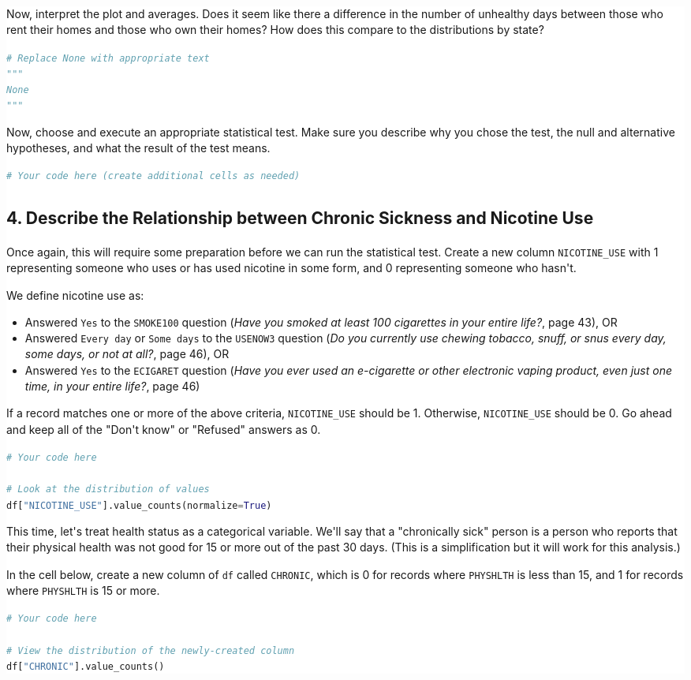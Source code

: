 Now, interpret the plot and averages. Does it seem like there a difference in the number of unhealthy days between those who rent their homes and those who own their homes? How does this compare to the distributions by state?


```python
# Replace None with appropriate text
"""
None
"""
```

Now, choose and execute an appropriate statistical test. Make sure you describe why you chose the test, the null and alternative hypotheses, and what the result of the test means.


```python
# Your code here (create additional cells as needed)
```

## 4. Describe the Relationship between Chronic Sickness and Nicotine Use

Once again, this will require some preparation before we can run the statistical test. Create a new column `NICOTINE_USE` with 1 representing someone who uses or has used nicotine in some form, and 0 representing someone who hasn't.

We define nicotine use as:

* Answered `Yes` to the `SMOKE100` question (*Have you smoked at least 100 cigarettes in your entire life?*, page 43), OR
* Answered `Every day` or `Some days` to the `USENOW3` question (*Do you currently use chewing tobacco, snuff, or snus every day, some days, or not at all?*, page 46), OR
* Answered `Yes` to the `ECIGARET` question (*Have you ever used an e-cigarette or other electronic vaping product, even just one time, in your entire life?*, page 46)

If a record matches one or more of the above criteria, `NICOTINE_USE` should be 1. Otherwise, `NICOTINE_USE` should be 0. Go ahead and keep all of the "Don't know" or "Refused" answers as 0.


```python
# Your code here

# Look at the distribution of values
df["NICOTINE_USE"].value_counts(normalize=True)
```

This time, let's treat health status as a categorical variable. We'll say that a "chronically sick" person is a person who reports that their physical health was not good for 15 or more out of the past 30 days. (This is a simplification but it will work for this analysis.)

In the cell below, create a new column of `df` called `CHRONIC`, which is 0 for records where `PHYSHLTH` is less than 15, and 1 for records where `PHYSHLTH` is 15 or more.


```python
# Your code here

# View the distribution of the newly-created column
df["CHRONIC"].value_counts()
```
